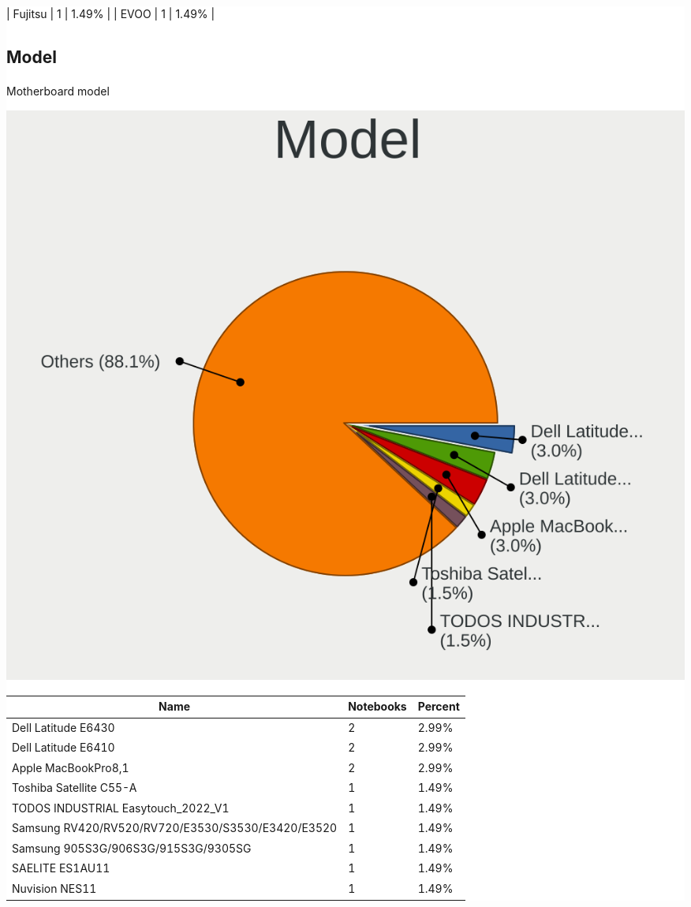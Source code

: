 | Fujitsu             | 1         | 1.49%   |
| EVOO                | 1         | 1.49%   |

Model
-----

Motherboard model

![Model](./images/pie_chart/node_model.svg)


| Name                                              | Notebooks | Percent |
|---------------------------------------------------|-----------|---------|
| Dell Latitude E6430                               | 2         | 2.99%   |
| Dell Latitude E6410                               | 2         | 2.99%   |
| Apple MacBookPro8,1                               | 2         | 2.99%   |
| Toshiba Satellite C55-A                           | 1         | 1.49%   |
| TODOS INDUSTRIAL Easytouch_2022_V1                | 1         | 1.49%   |
| Samsung RV420/RV520/RV720/E3530/S3530/E3420/E3520 | 1         | 1.49%   |
| Samsung 905S3G/906S3G/915S3G/9305SG               | 1         | 1.49%   |
| SAELITE ES1AU11                                   | 1         | 1.49%   |
| Nuvision NES11                                    | 1         | 1.49%   |